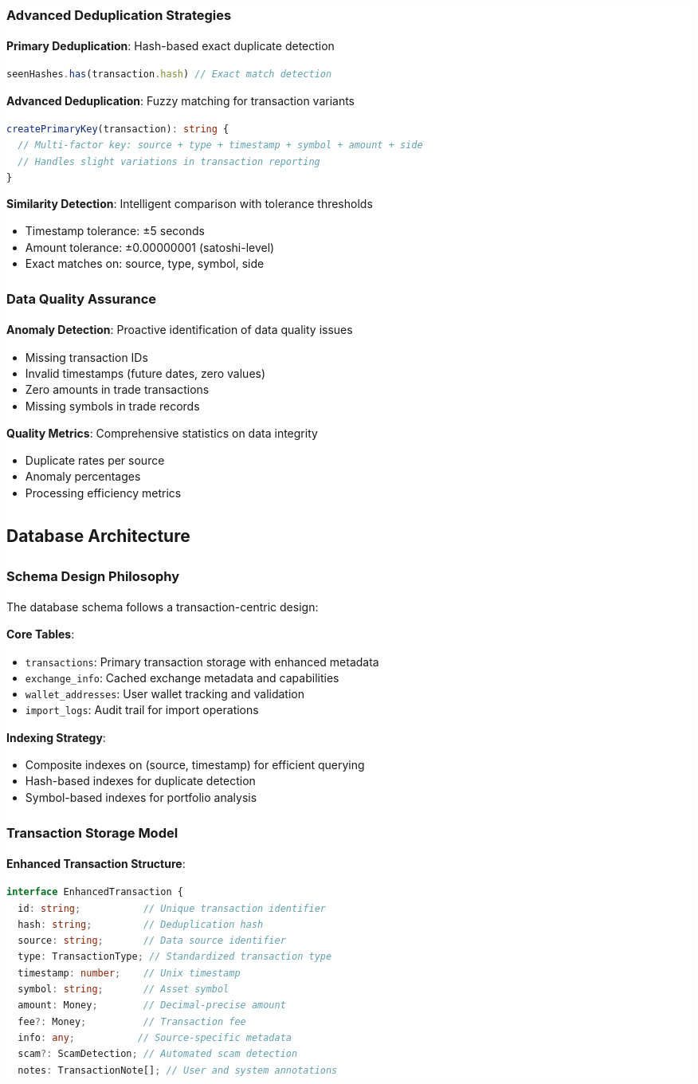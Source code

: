 ### Advanced Deduplication Strategies

**Primary Deduplication**: Hash-based exact duplicate detection
```typescript
seenHashes.has(transaction.hash) // Exact match detection
```

**Advanced Deduplication**: Fuzzy matching for transaction variants
```typescript
createPrimaryKey(transaction): string {
  // Multi-factor key: source + type + timestamp + symbol + amount + side
  // Handles slight variations in transaction reporting
}
```

**Similarity Detection**: Intelligent comparison with tolerance thresholds
- Timestamp tolerance: ±5 seconds
- Amount tolerance: ±0.00000001 (satoshi-level)
- Exact matches on: source, type, symbol, side

### Data Quality Assurance

**Anomaly Detection**: Proactive identification of data quality issues
- Missing transaction IDs
- Invalid timestamps (future dates, zero values)
- Zero amounts in trade transactions
- Missing symbols in trade records

**Quality Metrics**: Comprehensive statistics on data integrity
- Duplicate rates per source
- Anomaly percentages
- Processing efficiency metrics

## Database Architecture

### Schema Design Philosophy

The database schema follows a transaction-centric design:

**Core Tables**:
- `transactions`: Primary transaction storage with enhanced metadata
- `exchange_info`: Cached exchange metadata and capabilities
- `wallet_addresses`: User wallet tracking and validation
- `import_logs`: Audit trail for import operations

**Indexing Strategy**:
- Composite indexes on (source, timestamp) for efficient querying
- Hash-based indexes for duplicate detection
- Symbol-based indexes for portfolio analysis

### Transaction Storage Model

**Enhanced Transaction Structure**:
```typescript
interface EnhancedTransaction {
  id: string;           // Unique transaction identifier
  hash: string;         // Deduplication hash
  source: string;       // Data source identifier  
  type: TransactionType; // Standardized transaction type
  timestamp: number;    // Unix timestamp
  symbol: string;       // Asset symbol
  amount: Money;        // Decimal-precise amount
  fee?: Money;          // Transaction fee
  info: any;           // Source-specific metadata
  scam?: ScamDetection; // Automated scam detection
  notes: TransactionNote[]; // User and system annotations
```